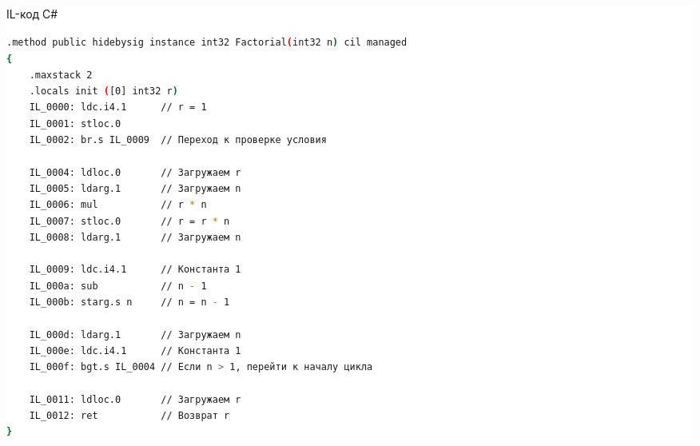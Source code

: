 IL-код C#
```bash
.method public hidebysig instance int32 Factorial(int32 n) cil managed
{
    .maxstack 2
    .locals init ([0] int32 r)
    IL_0000: ldc.i4.1      // r = 1
    IL_0001: stloc.0
    IL_0002: br.s IL_0009  // Переход к проверке условия

    IL_0004: ldloc.0       // Загружаем r
    IL_0005: ldarg.1       // Загружаем n
    IL_0006: mul           // r * n
    IL_0007: stloc.0       // r = r * n
    IL_0008: ldarg.1       // Загружаем n

    IL_0009: ldc.i4.1      // Константа 1
    IL_000a: sub           // n - 1
    IL_000b: starg.s n     // n = n - 1

    IL_000d: ldarg.1       // Загружаем n
    IL_000e: ldc.i4.1      // Константа 1
    IL_000f: bgt.s IL_0004 // Если n > 1, перейти к началу цикла

    IL_0011: ldloc.0       // Загружаем r
    IL_0012: ret           // Возврат r
}
```
